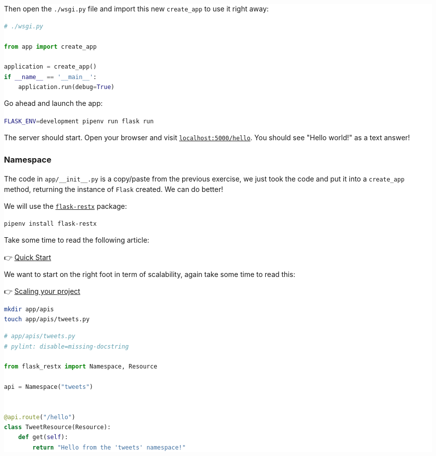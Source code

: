 Then open the `./wsgi.py` file and import this new `create_app` to use it right away:

```python
# ./wsgi.py

from app import create_app

application = create_app()
if __name__ == '__main__':
    application.run(debug=True)
```

Go ahead and launch the app:

```bash
FLASK_ENV=development pipenv run flask run
```

The server should start. Open your browser and visit [`localhost:5000/hello`](http://localhost:5000/hello). You should see "Hello world!" as a text answer!

### Namespace

The code in `app/__init__.py` is a copy/paste from the previous exercise, we just took the code and put it into a `create_app` method, returning the instance of `Flask` created. We can do better!

We will use the [`flask-restx`](https://flask-restx.readthedocs.io/) package:

```bash
pipenv install flask-restx
```

Take some time to read the following article:

:point_right: [Quick Start](https://flask-restx.readthedocs.io/en/stable/quickstart.html)

We want to start on the right foot in term of scalability, again take some time to read this:

:point_right: [Scaling your project](https://flask-restx.readthedocs.io/en/stable/scaling.html)

```bash
mkdir app/apis
touch app/apis/tweets.py
```

```python
# app/apis/tweets.py
# pylint: disable=missing-docstring

from flask_restx import Namespace, Resource

api = Namespace("tweets")


@api.route("/hello")
class TweetResource(Resource):
    def get(self):
        return "Hello from the 'tweets' namespace!"
```
